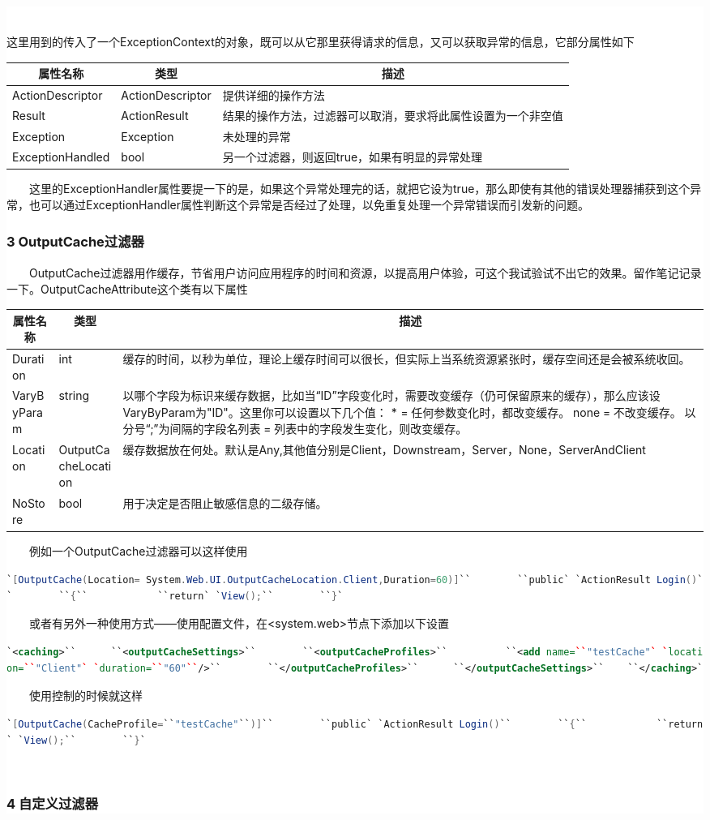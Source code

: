 　　

这里用到的传入了一个ExceptionContext的对象，既可以从它那里获得请求的信息，又可以获取异常的信息，它部分属性如下

| 属性名称         | 类型             | 描述                                                         |
| ---------------- | ---------------- | ------------------------------------------------------------ |
| ActionDescriptor | ActionDescriptor | 提供详细的操作方法                                           |
| Result           | ActionResult     | 结果的操作方法，过滤器可以取消，要求将此属性设置为一个非空值 |
| Exception        | Exception        | 未处理的异常                                                 |
| ExceptionHandled | bool             | 另一个过滤器，则返回true，如果有明显的异常处理               |


 　　这里的ExceptionHandler属性要提一下的是，如果这个异常处理完的话，就把它设为true，那么即使有其他的错误处理器捕获到这个异常，也可以通过ExceptionHandler属性判断这个异常是否经过了处理，以免重复处理一个异常错误而引发新的问题。

### 3 OutputCache过滤器

　　OutputCache过滤器用作缓存，节省用户访问应用程序的时间和资源，以提高用户体验，可这个我试验试不出它的效果。留作笔记记录一下。OutputCacheAttribute这个类有以下属性

 

| 属性名称    | 类型                | 描述                                                         |
| ----------- | ------------------- | ------------------------------------------------------------ |
| Duration    | int                 | 缓存的时间，以秒为单位，理论上缓存时间可以很长，但实际上当系统资源紧张时，缓存空间还是会被系统收回。 |
| VaryByParam | string              | 以哪个字段为标识来缓存数据，比如当“ID”字段变化时，需要改变缓存（仍可保留原来的缓存），那么应该设VaryByParam为"ID"。这里你可以设置以下几个值： * = 任何参数变化时，都改变缓存。 none = 不改变缓存。 以分号“;”为间隔的字段名列表 = 列表中的字段发生变化，则改变缓存。 |
| Location    | OutputCacheLocation | 缓存数据放在何处。默认是Any,其他值分别是Client，Downstream，Server，None，ServerAndClient |
| NoStore     | bool                | 用于决定是否阻止敏感信息的二级存储。                         |

　　例如一个OutputCache过滤器可以这样使用

```c#
`[OutputCache(Location= System.Web.UI.OutputCacheLocation.Client,Duration=60)]``        ``public` `ActionResult Login()``        ``{``            ``return` `View();``        ``}`
```

　　或者有另外一种使用方式——使用配置文件，在<system.web>节点下添加以下设置

```xml
`<caching>``      ``<outputCacheSettings>``        ``<outputCacheProfiles>``          ``<add name=``"testCache"` `location=``"Client"` `duration=``"60"``/>``        ``</outputCacheProfiles>``      ``</outputCacheSettings>``    ``</caching>`
```

　　使用控制的时候就这样

```c#
`[OutputCache(CacheProfile=``"testCache"``)]``        ``public` `ActionResult Login()``        ``{``            ``return` `View();``        ``}`
```

　　

### 4 自定义过滤器
